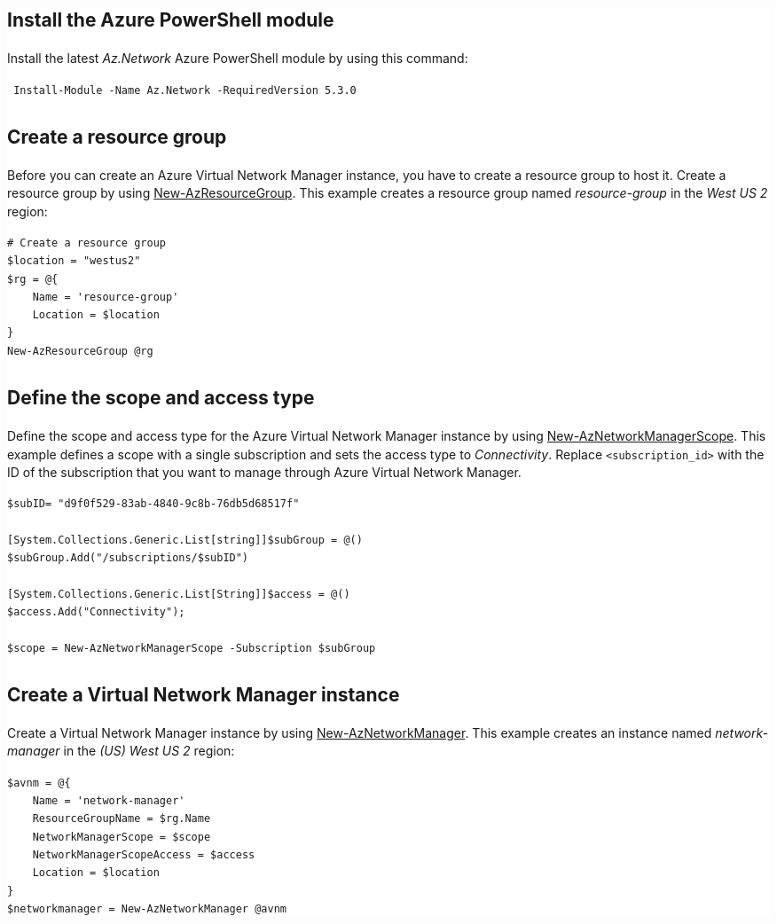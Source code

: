 ## Install the Azure PowerShell module

Install the latest *Az.Network* Azure PowerShell module by using this command:

```azurepowershell
 Install-Module -Name Az.Network -RequiredVersion 5.3.0
```

## Create a resource group

Before you can create an Azure Virtual Network Manager instance, you have to create a resource group to host it. Create a resource group by using [New-AzResourceGroup](/powershell/module/az.Resources/New-azResourceGroup). This example creates a resource group named *resource-group* in the *West US 2* region:

```azurepowershell
# Create a resource group
$location = "westus2"
$rg = @{
    Name = 'resource-group'
    Location = $location
}
New-AzResourceGroup @rg

```

## Define the scope and access type

Define the scope and access type for the Azure Virtual Network Manager instance by using [New-AzNetworkManagerScope](/powershell/module/az.network/new-aznetworkmanagerscope). This example defines a scope with a single subscription and sets the access type to *Connectivity*. Replace `<subscription_id>` with the ID of the subscription that you want to manage through Azure Virtual Network Manager.

```azurepowershell
$subID= "d9f0f529-83ab-4840-9c8b-76db5d68517f"

[System.Collections.Generic.List[string]]$subGroup = @()  
$subGroup.Add("/subscriptions/$subID")

[System.Collections.Generic.List[String]]$access = @()  
$access.Add("Connectivity"); 

$scope = New-AzNetworkManagerScope -Subscription $subGroup

```

## Create a Virtual Network Manager instance

Create a Virtual Network Manager instance by using [New-AzNetworkManager](/powershell/module/az.network/new-aznetworkmanager). This example creates an instance named *network-manager* in the *(US) West US 2* region:
    
```azurepowershell
$avnm = @{
    Name = 'network-manager'
    ResourceGroupName = $rg.Name
    NetworkManagerScope = $scope
    NetworkManagerScopeAccess = $access
    Location = $location
}
$networkmanager = New-AzNetworkManager @avnm
```
